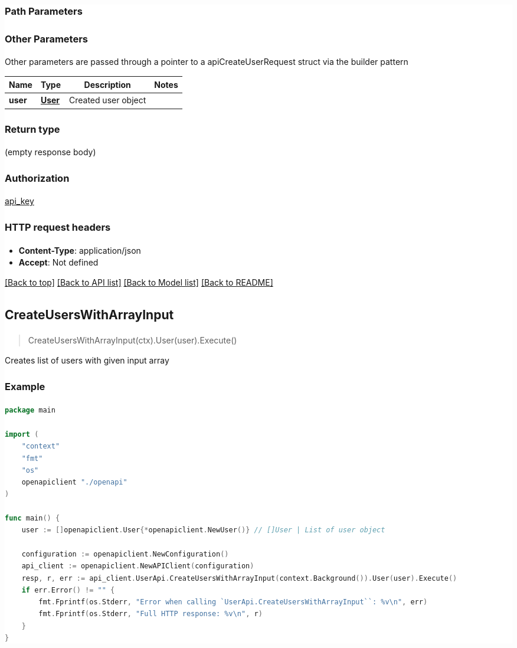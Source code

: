 ### Path Parameters



### Other Parameters

Other parameters are passed through a pointer to a apiCreateUserRequest struct via the builder pattern


Name | Type | Description  | Notes
------------- | ------------- | ------------- | -------------
 **user** | [**User**](User.md) | Created user object | 

### Return type

 (empty response body)

### Authorization

[api_key](../README.md#api_key)

### HTTP request headers

- **Content-Type**: application/json
- **Accept**: Not defined

[[Back to top]](#) [[Back to API list]](../README.md#documentation-for-api-endpoints)
[[Back to Model list]](../README.md#documentation-for-models)
[[Back to README]](../README.md)


## CreateUsersWithArrayInput

> CreateUsersWithArrayInput(ctx).User(user).Execute()

Creates list of users with given input array

### Example

```go
package main

import (
    "context"
    "fmt"
    "os"
    openapiclient "./openapi"
)

func main() {
    user := []openapiclient.User{*openapiclient.NewUser()} // []User | List of user object

    configuration := openapiclient.NewConfiguration()
    api_client := openapiclient.NewAPIClient(configuration)
    resp, r, err := api_client.UserApi.CreateUsersWithArrayInput(context.Background()).User(user).Execute()
    if err.Error() != "" {
        fmt.Fprintf(os.Stderr, "Error when calling `UserApi.CreateUsersWithArrayInput``: %v\n", err)
        fmt.Fprintf(os.Stderr, "Full HTTP response: %v\n", r)
    }
}
```
